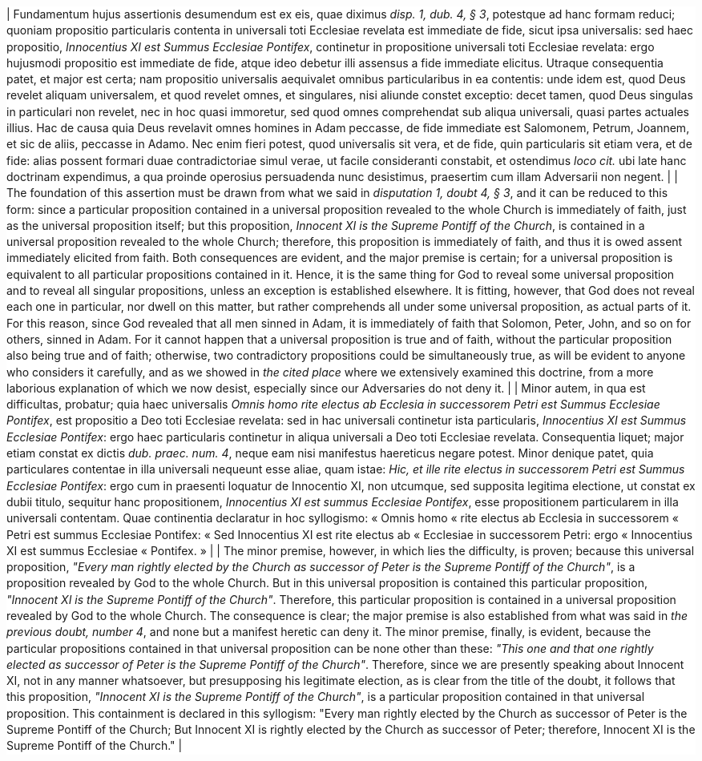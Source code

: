 | Fundamentum hujus assertionis desumendum est ex eis, quae diximus *disp. 1, dub. 4, § 3*, potestque ad hanc formam reduci; quoniam propositio particularis contenta in universali toti Ecclesiae revelata est immediate de fide, sicut ipsa universalis: sed haec propositio, *Innocentius XI est Summus Ecclesiae Pontifex*, continetur in propositione universali toti Ecclesiae revelata: ergo hujusmodi propositio est immediate de fide, atque ideo debetur illi assensus a fide immediate elicitus. Utraque consequentia patet, et major est certa; nam propositio universalis aequivalet omnibus particularibus in ea contentis: unde idem est, quod Deus revelet aliquam universalem, et quod revelet omnes, et singulares, nisi aliunde constet exceptio: decet tamen, quod Deus singulas in particulari non revelet, nec in hoc quasi immoretur, sed quod omnes comprehendat sub aliqua universali, quasi partes actuales illius. Hac de causa quia Deus revelavit omnes homines in Adam peccasse, de fide immediate est Salomonem, Petrum, Joannem, et sic de aliis, peccasse in Adamo. Nec enim fieri potest, quod universalis sit vera, et de fide, quin particularis sit etiam vera, et de fide: alias possent formari duae contradictoriae simul verae, ut facile consideranti constabit, et ostendimus *loco cit.* ubi late hanc doctrinam expendimus, a qua proinde operosius persuadenda nunc desistimus, praesertim cum illam Adversarii non negent. | | The foundation of this assertion must be drawn from what we said in *disputation 1, doubt 4, § 3*, and it can be reduced to this form: since a particular proposition contained in a universal proposition revealed to the whole Church is immediately of faith, just as the universal proposition itself; but this proposition, *Innocent XI is the Supreme Pontiff of the Church*, is contained in a universal proposition revealed to the whole Church; therefore, this proposition is immediately of faith, and thus it is owed assent immediately elicited from faith. Both consequences are evident, and the major premise is certain; for a universal proposition is equivalent to all particular propositions contained in it. Hence, it is the same thing for God to reveal some universal proposition and to reveal all singular propositions, unless an exception is established elsewhere. It is fitting, however, that God does not reveal each one in particular, nor dwell on this matter, but rather comprehends all under some universal proposition, as actual parts of it. For this reason, since God revealed that all men sinned in Adam, it is immediately of faith that Solomon, Peter, John, and so on for others, sinned in Adam. For it cannot happen that a universal proposition is true and of faith, without the particular proposition also being true and of faith; otherwise, two contradictory propositions could be simultaneously true, as will be evident to anyone who considers it carefully, and as we showed in *the cited place* where we extensively examined this doctrine, from a more laborious explanation of which we now desist, especially since our Adversaries do not deny it. |
| Minor autem, in qua est difficultas, probatur; quia haec universalis *Omnis homo rite electus ab Ecclesia in successorem Petri est Summus Ecclesiae Pontifex*, est propositio a Deo toti Ecclesiae revelata: sed in hac universali continetur ista particularis, *Innocentius XI est Summus Ecclesiae Pontifex*: ergo haec particularis continetur in aliqua universali a Deo toti Ecclesiae revelata. Consequentia liquet; major etiam constat ex dictis *dub. praec. num. 4*, neque eam nisi manifestus haereticus negare potest. Minor denique patet, quia particulares contentae in illa universali nequeunt esse aliae, quam istae: *Hic, et ille rite electus in successorem Petri est Summus Ecclesiae Pontifex*: ergo cum in praesenti loquatur de Innocentio XI, non utcumque, sed supposita legitima electione, ut constat ex dubii titulo, sequitur hanc propositionem, *Innocentius XI est summus Ecclesiae Pontifex*, esse propositionem particularem in illa universali contentam. Quae continentia declaratur in hoc syllogismo: « Omnis homo « rite electus ab Ecclesia in successorem « Petri est summus Ecclesiae Pontifex: « Sed Innocentius XI est rite electus ab « Ecclesiae in successorem Petri: ergo « Innocentius XI est summus Ecclesiae « Pontifex. » | | The minor premise, however, in which lies the difficulty, is proven; because this universal proposition, *"Every man rightly elected by the Church as successor of Peter is the Supreme Pontiff of the Church"*, is a proposition revealed by God to the whole Church. But in this universal proposition is contained this particular proposition, *"Innocent XI is the Supreme Pontiff of the Church"*. Therefore, this particular proposition is contained in a universal proposition revealed by God to the whole Church. The consequence is clear; the major premise is also established from what was said in *the previous doubt, number 4*, and none but a manifest heretic can deny it. The minor premise, finally, is evident, because the particular propositions contained in that universal proposition can be none other than these: *"This one and that one rightly elected as successor of Peter is the Supreme Pontiff of the Church"*. Therefore, since we are presently speaking about Innocent XI, not in any manner whatsoever, but presupposing his legitimate election, as is clear from the title of the doubt, it follows that this proposition, *"Innocent XI is the Supreme Pontiff of the Church"*, is a particular proposition contained in that universal proposition. This containment is declared in this syllogism: "Every man rightly elected by the Church as successor of Peter is the Supreme Pontiff of the Church; But Innocent XI is rightly elected by the Church as successor of Peter; therefore, Innocent XI is the Supreme Pontiff of the Church." |